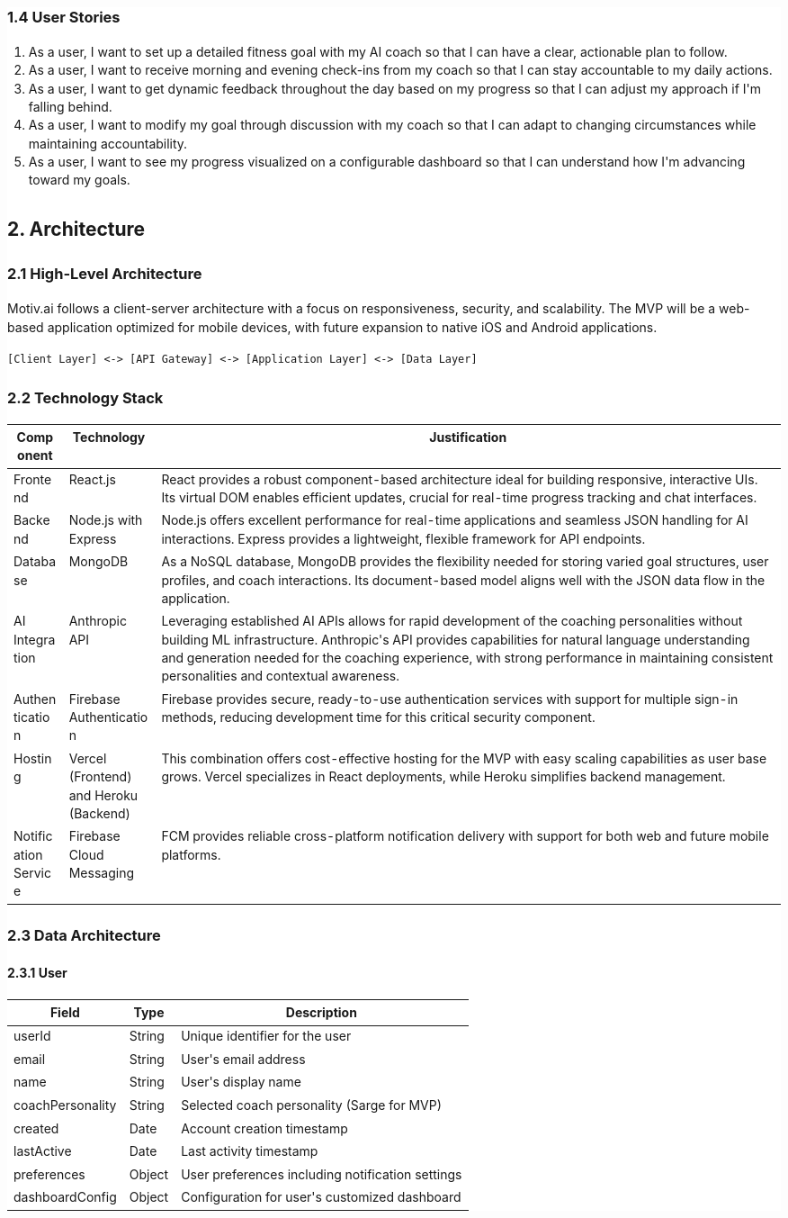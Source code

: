### 1.4 User Stories

1. As a user, I want to set up a detailed fitness goal with my AI coach so that I can have a clear, actionable plan to follow.
2. As a user, I want to receive morning and evening check-ins from my coach so that I can stay accountable to my daily actions.
3. As a user, I want to get dynamic feedback throughout the day based on my progress so that I can adjust my approach if I'm falling behind.
4. As a user, I want to modify my goal through discussion with my coach so that I can adapt to changing circumstances while maintaining accountability.
5. As a user, I want to see my progress visualized on a configurable dashboard so that I can understand how I'm advancing toward my goals.

## 2. Architecture

### 2.1 High-Level Architecture

Motiv.ai follows a client-server architecture with a focus on responsiveness, security, and scalability. The MVP will be a web-based application optimized for mobile devices, with future expansion to native iOS and Android applications.

```
[Client Layer] <-> [API Gateway] <-> [Application Layer] <-> [Data Layer]
```

### 2.2 Technology Stack

| Component | Technology | Justification |
|-----------|------------|---------------|
| Frontend | React.js | React provides a robust component-based architecture ideal for building responsive, interactive UIs. Its virtual DOM enables efficient updates, crucial for real-time progress tracking and chat interfaces. |
| Backend | Node.js with Express | Node.js offers excellent performance for real-time applications and seamless JSON handling for AI interactions. Express provides a lightweight, flexible framework for API endpoints. |
| Database | MongoDB | As a NoSQL database, MongoDB provides the flexibility needed for storing varied goal structures, user profiles, and coach interactions. Its document-based model aligns well with the JSON data flow in the application. |
| AI Integration | Anthropic API | Leveraging established AI APIs allows for rapid development of the coaching personalities without building ML infrastructure. Anthropic's API provides capabilities for natural language understanding and generation needed for the coaching experience, with strong performance in maintaining consistent personalities and contextual awareness. |
| Authentication | Firebase Authentication | Firebase provides secure, ready-to-use authentication services with support for multiple sign-in methods, reducing development time for this critical security component. |
| Hosting | Vercel (Frontend) and Heroku (Backend) | This combination offers cost-effective hosting for the MVP with easy scaling capabilities as user base grows. Vercel specializes in React deployments, while Heroku simplifies backend management. |
| Notification Service | Firebase Cloud Messaging | FCM provides reliable cross-platform notification delivery with support for both web and future mobile platforms. |

### 2.3 Data Architecture

#### 2.3.1 User

| Field | Type | Description |
|-------|------|-------------|
| userId | String | Unique identifier for the user |
| email | String | User's email address |
| name | String | User's display name |
| coachPersonality | String | Selected coach personality (Sarge for MVP) |
| created | Date | Account creation timestamp |
| lastActive | Date | Last activity timestamp |
| preferences | Object | User preferences including notification settings |
| dashboardConfig | Object | Configuration for user's customized dashboard |
